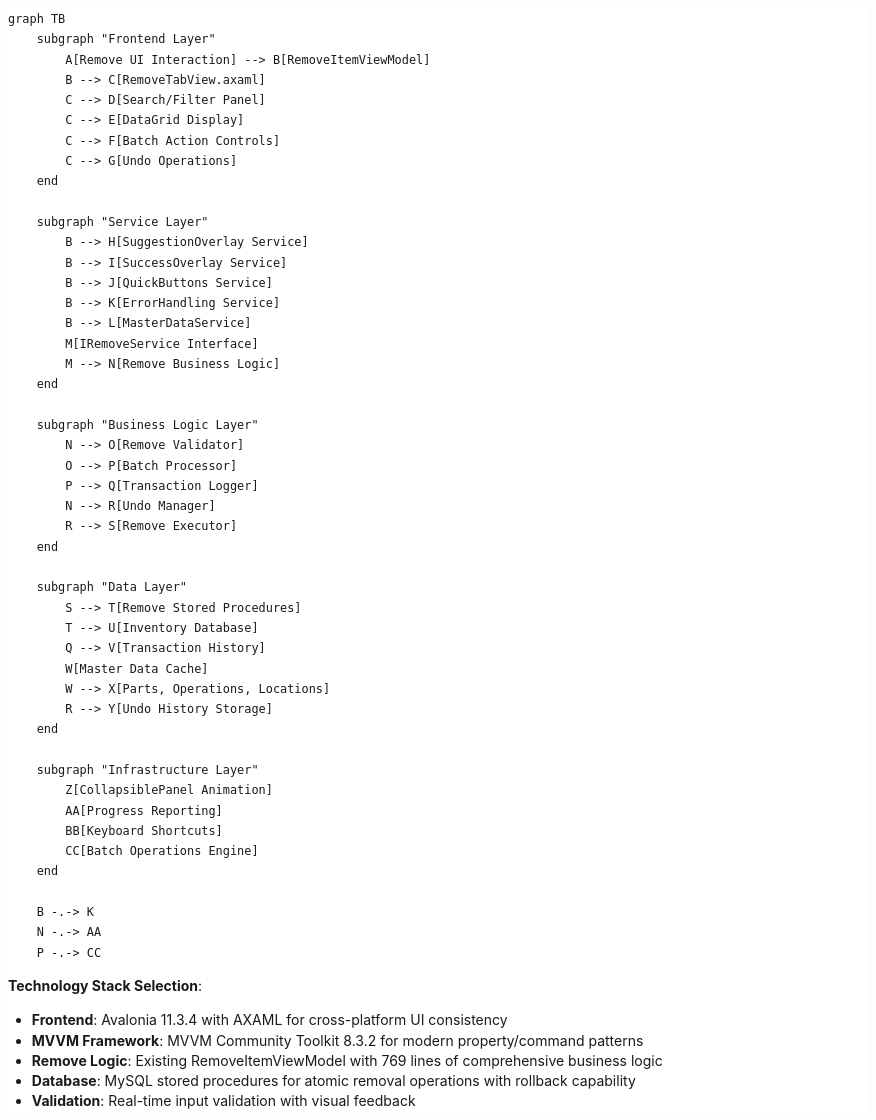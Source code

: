 ```mermaid
graph TB
    subgraph "Frontend Layer"
        A[Remove UI Interaction] --> B[RemoveItemViewModel]
        B --> C[RemoveTabView.axaml]
        C --> D[Search/Filter Panel]
        C --> E[DataGrid Display]
        C --> F[Batch Action Controls]
        C --> G[Undo Operations]
    end
    
    subgraph "Service Layer"
        B --> H[SuggestionOverlay Service]
        B --> I[SuccessOverlay Service]
        B --> J[QuickButtons Service]
        B --> K[ErrorHandling Service]
        B --> L[MasterDataService]
        M[IRemoveService Interface]
        M --> N[Remove Business Logic]
    end
    
    subgraph "Business Logic Layer"
        N --> O[Remove Validator]
        O --> P[Batch Processor]
        P --> Q[Transaction Logger]
        N --> R[Undo Manager]
        R --> S[Remove Executor]
    end
    
    subgraph "Data Layer"
        S --> T[Remove Stored Procedures]
        T --> U[Inventory Database]
        Q --> V[Transaction History]
        W[Master Data Cache]
        W --> X[Parts, Operations, Locations]
        R --> Y[Undo History Storage]
    end
    
    subgraph "Infrastructure Layer"
        Z[CollapsiblePanel Animation]
        AA[Progress Reporting]
        BB[Keyboard Shortcuts]
        CC[Batch Operations Engine]
    end
    
    B -.-> K
    N -.-> AA
    P -.-> CC
```

**Technology Stack Selection**:
- **Frontend**: Avalonia 11.3.4 with AXAML for cross-platform UI consistency
- **MVVM Framework**: MVVM Community Toolkit 8.3.2 for modern property/command patterns
- **Remove Logic**: Existing RemoveItemViewModel with 769 lines of comprehensive business logic
- **Database**: MySQL stored procedures for atomic removal operations with rollback capability
- **Validation**: Real-time input validation with visual feedback
